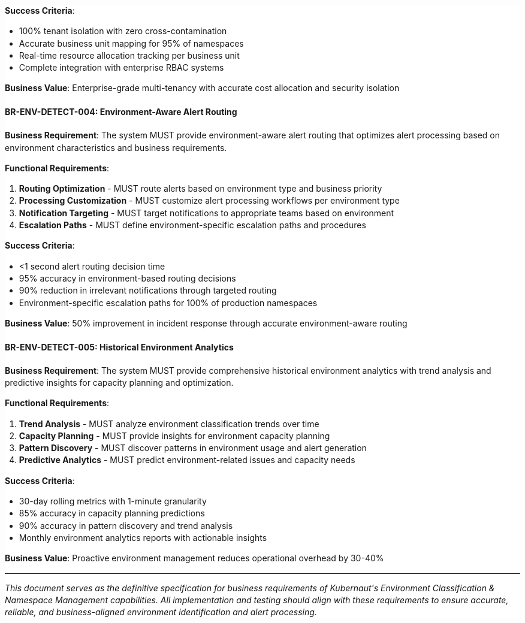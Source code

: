 **Success Criteria**:
- 100% tenant isolation with zero cross-contamination
- Accurate business unit mapping for 95% of namespaces
- Real-time resource allocation tracking per business unit
- Complete integration with enterprise RBAC systems

**Business Value**: Enterprise-grade multi-tenancy with accurate cost allocation and security isolation

#### **BR-ENV-DETECT-004: Environment-Aware Alert Routing**
**Business Requirement**: The system MUST provide environment-aware alert routing that optimizes alert processing based on environment characteristics and business requirements.

**Functional Requirements**:
1. **Routing Optimization** - MUST route alerts based on environment type and business priority
2. **Processing Customization** - MUST customize alert processing workflows per environment type
3. **Notification Targeting** - MUST target notifications to appropriate teams based on environment
4. **Escalation Paths** - MUST define environment-specific escalation paths and procedures

**Success Criteria**:
- <1 second alert routing decision time
- 95% accuracy in environment-based routing decisions
- 90% reduction in irrelevant notifications through targeted routing
- Environment-specific escalation paths for 100% of production namespaces

**Business Value**: 50% improvement in incident response through accurate environment-aware routing

#### **BR-ENV-DETECT-005: Historical Environment Analytics**
**Business Requirement**: The system MUST provide comprehensive historical environment analytics with trend analysis and predictive insights for capacity planning and optimization.

**Functional Requirements**:
1. **Trend Analysis** - MUST analyze environment classification trends over time
2. **Capacity Planning** - MUST provide insights for environment capacity planning
3. **Pattern Discovery** - MUST discover patterns in environment usage and alert generation
4. **Predictive Analytics** - MUST predict environment-related issues and capacity needs

**Success Criteria**:
- 30-day rolling metrics with 1-minute granularity
- 85% accuracy in capacity planning predictions
- 90% accuracy in pattern discovery and trend analysis
- Monthly environment analytics reports with actionable insights

**Business Value**: Proactive environment management reduces operational overhead by 30-40%

---

*This document serves as the definitive specification for business requirements of Kubernaut's Environment Classification & Namespace Management capabilities. All implementation and testing should align with these requirements to ensure accurate, reliable, and business-aligned environment identification and alert processing.*
